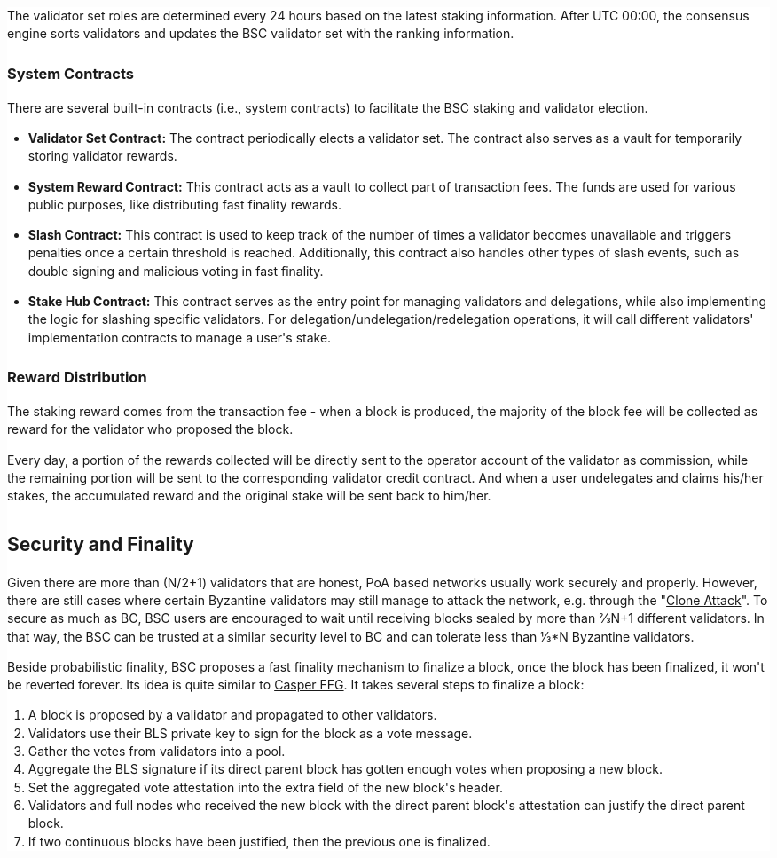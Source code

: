 The validator set roles are determined every 24 hours based on the latest staking information. After UTC 00:00, the consensus engine sorts validators and updates the BSC validator set with the ranking information.

### System Contracts

There are several built-in contracts (i.e., system contracts) to facilitate the BSC staking and validator election.

- **Validator Set Contract:** The contract periodically elects a validator set. The contract also serves as a vault for temporarily storing validator rewards.

- **System Reward Contract:** This contract acts as a vault to collect part of transaction fees. The funds are used for various public purposes, like distributing fast finality rewards.

- **Slash Contract:** This contract is used to keep track of the number of times a validator becomes unavailable and triggers penalties once a certain threshold is reached. Additionally, this contract also handles other types of slash events, such as double signing and malicious voting in fast finality.

- **Stake Hub Contract:** This contract serves as the entry point for managing validators and delegations, while also implementing the logic for slashing specific validators. For delegation/undelegation/redelegation operations, it will call different validators' implementation contracts to manage a user's stake.

### Reward Distribution
The staking reward comes from the transaction fee - when a block is produced, the majority of the block fee will be collected as reward for the validator who proposed the block.

Every day, a portion of the rewards collected will be directly sent to the operator account of the validator as commission, while the remaining portion will be sent to the corresponding validator credit contract. And when a user undelegates and claims his/her stakes, the accumulated reward and the original stake will be sent back to him/her.

## Security and Finality
Given there are more than (N/2+1) validators that are honest, PoA based networks usually work securely and properly. However, there are still cases where certain Byzantine validators may still manage to attack the network, e.g. through the "[Clone Attack](https://arxiv.org/pdf/1902.10244.pdf)". To secure as much as BC, BSC users are encouraged to wait until receiving blocks sealed by more than 2⁄3N+1 different validators. In that way, the BSC can be trusted at a similar security level to BC and can tolerate less than 1⁄3*N Byzantine validators.

Beside probabilistic finality, BSC proposes a fast finality mechanism to finalize a block, once the block has been finalized, it won't be reverted forever. Its idea is quite similar to [Casper FFG](https://arxiv.org/pdf/1902.10244.pdf). It takes several steps to finalize a block:

1. A block is proposed by a validator and propagated to other validators.
2. Validators use their BLS private key to sign for the block as a vote message.
3. Gather the votes from validators into a pool.
4. Aggregate the BLS signature if its direct parent block has gotten enough votes when
   proposing a new block.
5. Set the aggregated vote attestation into the extra field of the new block's header.
6. Validators and full nodes who received the new block with the direct parent block's
   attestation can justify the direct parent block.
7. If two continuous blocks have been justified, then the previous one is finalized.
